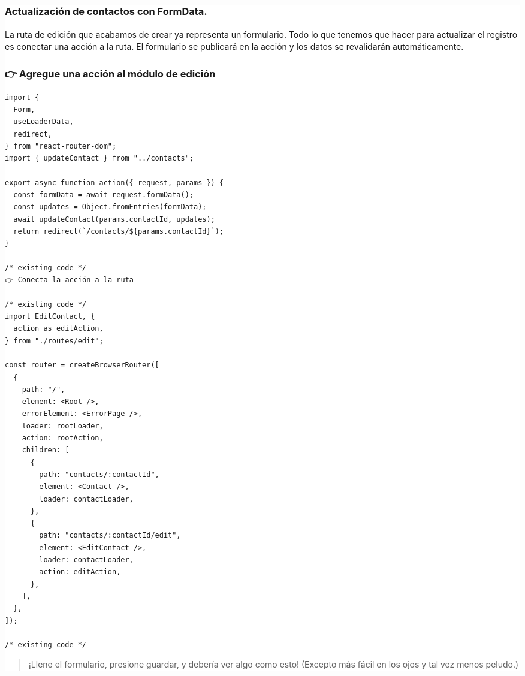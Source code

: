 ### Actualización de contactos con FormData.
La ruta de edición que acabamos de crear ya representa un formulario. Todo lo que tenemos que hacer para actualizar el registro es conectar una acción a la ruta. El formulario se publicará en la acción y los datos se revalidarán automáticamente.

### 👉 Agregue una acción al módulo de edición
```
import {
  Form,
  useLoaderData,
  redirect,
} from "react-router-dom";
import { updateContact } from "../contacts";

export async function action({ request, params }) {
  const formData = await request.formData();
  const updates = Object.fromEntries(formData);
  await updateContact(params.contactId, updates);
  return redirect(`/contacts/${params.contactId}`);
}

/* existing code */
👉 Conecta la acción a la ruta

/* existing code */
import EditContact, {
  action as editAction,
} from "./routes/edit";

const router = createBrowserRouter([
  {
    path: "/",
    element: <Root />,
    errorElement: <ErrorPage />,
    loader: rootLoader,
    action: rootAction,
    children: [
      {
        path: "contacts/:contactId",
        element: <Contact />,
        loader: contactLoader,
      },
      {
        path: "contacts/:contactId/edit",
        element: <EditContact />,
        loader: contactLoader,
        action: editAction,
      },
    ],
  },
]);

/* existing code */
```
> ¡Llene el formulario, presione guardar, y debería ver algo como esto! (Excepto más fácil en los ojos y tal vez menos peludo.)
